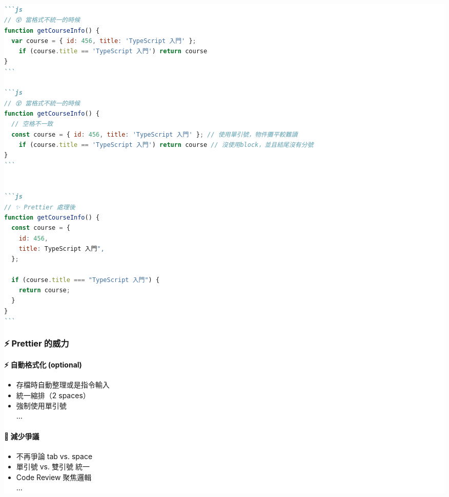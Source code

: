 ````md magic-move
```js
// 😵 當格式不統一的時候
function getCourseInfo() {
  var course = { id: 456, title: 'TypeScript 入門' };
    if (course.title == 'TypeScript 入門') return course
}
```

```js
// 😵 當格式不統一的時候
function getCourseInfo() {
  // 空格不一致
  const course = { id: 456, title: 'TypeScript 入門' }; // 使用單引號，物件攤平較難讀
    if (course.title == 'TypeScript 入門') return course // 沒使用block，並且結尾沒有分號
}
```


```js
// ✨ Prettier 處理後
function getCourseInfo() {
  const course = {
    id: 456,
    title: TypeScript 入門",
  };

  if (course.title === "TypeScript 入門") {
    return course;
  }
}
```
````

<div v-click="3" v-motion :enter="{x:0,y:-150, opacity: 50}" :initial="{x:100,y:-400, opacity:100}">

<h3 class="text-center border-b-1">⚡ Prettier 的威力</h3>

<div class="grid grid-cols-3 gap-4 text-slate-100 text-sm">

<div class="bg-slate-800 p-4 rounded-lg shadow-md border-l-4 border-yellow-400" >
<h4 class="text-yellow-300 font-bold mb-2">⚡ 自動格式化 (optional)</h4>
<ul class="list-disc list-inside space-y-1">
  <li>存檔時自動整理或是指令輸入</li>
  <li>統一縮排（2 spaces）</li>
  <li>強制使用單引號</li>
  ...
</ul>
</div>

<div class="bg-slate-800 p-4 rounded-lg shadow-md border-l-4 border-pink-400" >
<h4 class="text-pink-300 font-bold mb-2">🤝 減少爭議</h4>
<ul class="list-disc list-inside space-y-1">
  <li>不再爭論 tab vs. space</li>
  <li>單引號 vs. 雙引號 統一</li>
  <li>Code Review 聚焦邏輯</li>
  ...
</ul>
</div>
